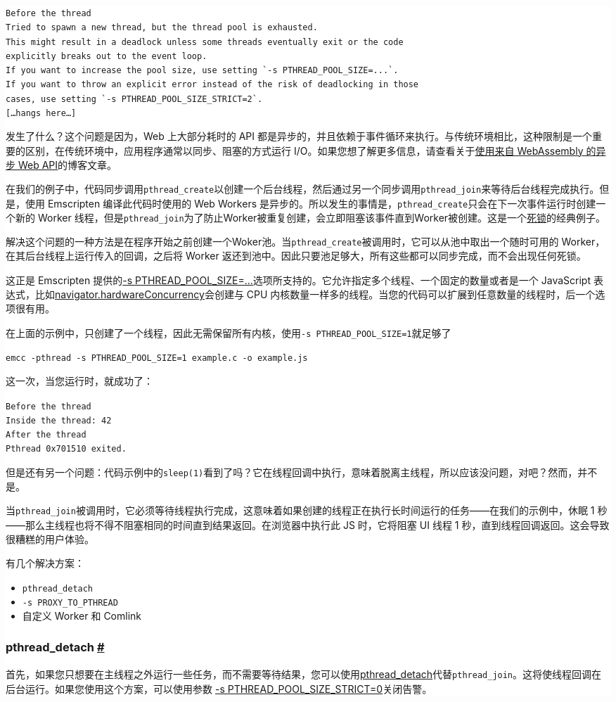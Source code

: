```
Before the thread
Tried to spawn a new thread, but the thread pool is exhausted.
This might result in a deadlock unless some threads eventually exit or the code
explicitly breaks out to the event loop.
If you want to increase the pool size, use setting `-s PTHREAD_POOL_SIZE=...`.
If you want to throw an explicit error instead of the risk of deadlocking in those
cases, use setting `-s PTHREAD_POOL_SIZE_STRICT=2`.
[…hangs here…]
```

发生了什么？这个问题是因为，Web 上大部分耗时的 API 都是异步的，并且依赖于事件循环来执行。与传统环境相比，这种限制是一个重要的区别，在传统环境中，应用程序通常以同步、阻塞的方式运行 I/O。如果您想了解更多信息，请查看关于[使用来自 WebAssembly 的异步 Web API](https://web.dev/asyncify/)的博客文章。

在我们的例子中，代码同步调用`pthread_create`以创建一个后台线程，然后通过另一个同步调用`pthread_join`来等待后台线程完成执行。但是，使用 Emscripten 编译此代码时使用的 Web Workers 是异步的。所以发生的事情是，`pthread_create`只会在下一次事件运行时创建一个新的 Worker 线程，但是`pthread_join`为了防止Worker被重复创建，会立即阻塞该事件直到Worker被创建。这是一个[死锁](https://en.wikipedia.org/wiki/Deadlock)的经典例子。

解决这个问题的一种方法是在程序开始之前创建一个Woker池。当`pthread_create`被调用时，它可以从池中取出一个随时可用的 Worker，在其后台线程上运行传入的回调，之后将 Worker 返还到池中。因此只要池足够大，所有这些都可以同步完成，而不会出现任何死锁。

这正是 Emscripten 提供的[-s PTHREAD_POOL_SIZE=...](https://emsettings.surma.technology/#PTHREAD_POOL_SIZE)选项所支持的。它允许指定多个线程、一个固定的数量或者是一个 JavaScript 表达式，比如[navigator.hardwareConcurrency](https://developer.mozilla.org/docs/Web/API/NavigatorConcurrentHardware/hardwareConcurrency)会创建与 CPU 内核数量一样多的线程。当您的代码可以扩展到任意数量的线程时，后一个选项很有用。

在上面的示例中，只创建了一个线程，因此无需保留所有内核，使用`-s PTHREAD_POOL_SIZE=1`就足够了

```
emcc -pthread -s PTHREAD_POOL_SIZE=1 example.c -o example.js
```

这一次，当您运行时，就成功了：

```
Before the thread
Inside the thread: 42
After the thread
Pthread 0x701510 exited.
```

但是还有另一个问题：代码示例中的`sleep(1)`看到了吗？它在线程回调中执行，意味着脱离主线程，所以应该没问题，对吧？然而，并不是。

当`pthread_join`被调用时，它必须等待线程执行完成，这意味着如果创建的线程正在执行长时间运行的任务——在我们的示例中，休眠 1 秒——那么主线程也将不得不阻塞相同的时间直到结果返回。在浏览器中执行此 JS 时，它将阻塞 UI 线程 1 秒，直到线程回调返回。这会导致很糟糕的用户体验。

有几个解决方案：

- `pthread_detach`
- `-s PROXY_TO_PTHREAD`
- 自定义 Worker 和 Comlink

### **pthread_detach [#](https://web.dev/webassembly-threads/#pthread_detach)**

首先，如果您只想要在主线程之外运行一些任务，而不需要等待结果，您可以使用[pthread_detach](https://man7.org/linux/man-pages/man3/pthread_detach.3.html)代替`pthread_join`。这将使线程回调在后台运行。如果您使用这个方案，可以使用参数 [-s PTHREAD_POOL_SIZE_STRICT=0](https://emsettings.surma.technology/#PTHREAD_POOL_SIZE_STRICT)关闭告警。
